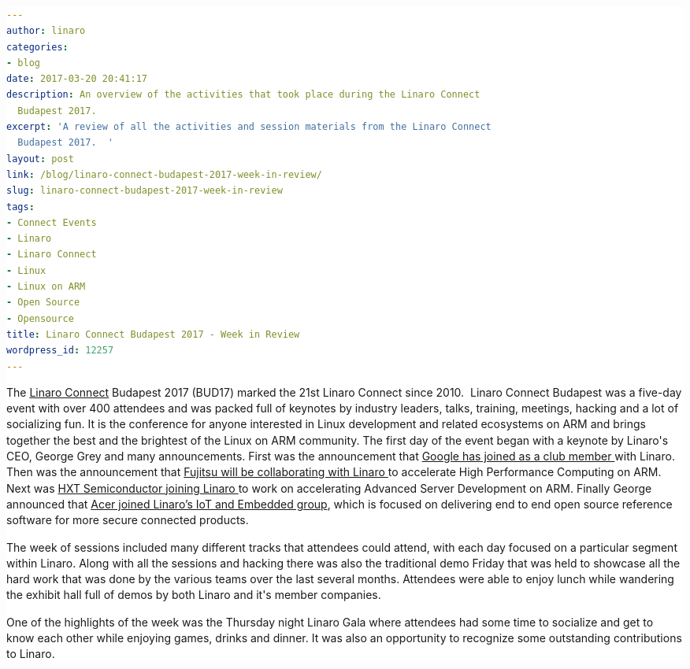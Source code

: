 ```yaml
---
author: linaro
categories:
- blog
date: 2017-03-20 20:41:17
description: An overview of the activities that took place during the Linaro Connect
  Budapest 2017.
excerpt: 'A review of all the activities and session materials from the Linaro Connect
  Budapest 2017.  '
layout: post
link: /blog/linaro-connect-budapest-2017-week-in-review/
slug: linaro-connect-budapest-2017-week-in-review
tags:
- Connect Events
- Linaro
- Linaro Connect
- Linux
- Linux on ARM
- Open Source
- Opensource
title: Linaro Connect Budapest 2017 - Week in Review
wordpress_id: 12257
---
```


The [Linaro Connect](http://connect.linaro.org/) Budapest 2017 (BUD17) marked the 21st Linaro Connect since 2010.  Linaro Connect Budapest was a five-day event with over 400 attendees and was packed full of keynotes by industry leaders, talks, training, meetings, hacking and a lot of socializing fun. It is the conference for anyone interested in Linux development and related ecosystems on ARM and brings together the best and the brightest of the Linux on ARM community. The first day of the event began with a keynote by Linaro's CEO, George Grey and many announcements. First was the announcement that [Google has joined as a club member ](/news/google-becomes-club-member-linaro/)with Linaro. Then was the announcement that [Fujitsu will be collaborating with Linaro ](/news/linaro-announces-fujitsus-collaboration-accelerate-high-performance-computing-arm/)to accelerate High Performance Computing on ARM. Next was [HXT Semiconductor joining Linaro ](/news/hxt-semiconductor-joins-linaro-accelerate-advanced-server-development-arm/)to work on accelerating Advanced Server Development on ARM. Finally George announced that [Acer joined Linaro’s IoT and Embedded group](/news/acer-joins-linaro-iot-and-embedded-group/), which is focused on delivering end to end open source reference software for more secure connected products.

The week of sessions included many different tracks that attendees could attend, with each day focused on a particular segment within Linaro. Along with all the sessions and hacking there was also the traditional demo Friday that was held to showcase all the hard work that was done by the various teams over the last several months. Attendees were able to enjoy lunch while wandering the exhibit hall full of demos by both Linaro and it's member companies.









One of the highlights of the week was the Thursday night Linaro Gala where attendees had some time to socialize and get to know each other while enjoying games, drinks and dinner. It was also an opportunity to recognize some outstanding contributions to Linaro.
